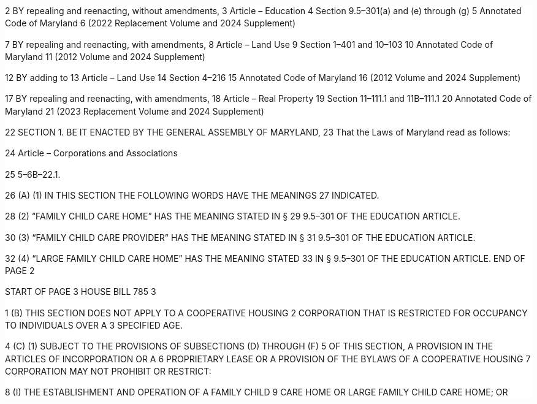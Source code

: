 2 BY repealing and reenacting, without amendments,
3 Article – Education
4 Section 9.5–301(a) and (e) through (g)
5 Annotated Code of Maryland
6 (2022 Replacement Volume and 2024 Supplement)

7 BY repealing and reenacting, with amendments,
8 Article – Land Use
9 Section 1–401 and 10–103
10 Annotated Code of Maryland
11 (2012 Volume and 2024 Supplement)

12 BY adding to
13 Article – Land Use
14 Section 4–216
15 Annotated Code of Maryland
16 (2012 Volume and 2024 Supplement)

17 BY repealing and reenacting, with amendments,
18 Article – Real Property
19 Section 11–111.1 and 11B–111.1
20 Annotated Code of Maryland
21 (2023 Replacement Volume and 2024 Supplement)

22 SECTION 1. BE IT ENACTED BY THE GENERAL ASSEMBLY OF MARYLAND,
23 That the Laws of Maryland read as follows:

24 Article – Corporations and Associations

25 5–6B–22.1.

26 (A) (1) IN THIS SECTION THE FOLLOWING WORDS HAVE THE MEANINGS
27 INDICATED.

28 (2) “FAMILY CHILD CARE HOME” HAS THE MEANING STATED IN §
29 9.5–301 OF THE EDUCATION ARTICLE.

30 (3) “FAMILY CHILD CARE PROVIDER” HAS THE MEANING STATED IN §
31 9.5–301 OF THE EDUCATION ARTICLE.

32 (4) “LARGE FAMILY CHILD CARE HOME” HAS THE MEANING STATED
33 IN § 9.5–301 OF THE EDUCATION ARTICLE.
END OF PAGE 2

START OF PAGE 3
HOUSE BILL 785 3

1 (B) THIS SECTION DOES NOT APPLY TO A COOPERATIVE HOUSING
2 CORPORATION THAT IS RESTRICTED FOR OCCUPANCY TO INDIVIDUALS OVER A
3 SPECIFIED AGE.

4 (C) (1) SUBJECT TO THE PROVISIONS OF SUBSECTIONS (D) THROUGH (F)
5 OF THIS SECTION, A PROVISION IN THE ARTICLES OF INCORPORATION OR A
6 PROPRIETARY LEASE OR A PROVISION OF THE BYLAWS OF A COOPERATIVE HOUSING
7 CORPORATION MAY NOT PROHIBIT OR RESTRICT:

8 (I) THE ESTABLISHMENT AND OPERATION OF A FAMILY CHILD
9 CARE HOME OR LARGE FAMILY CHILD CARE HOME; OR
